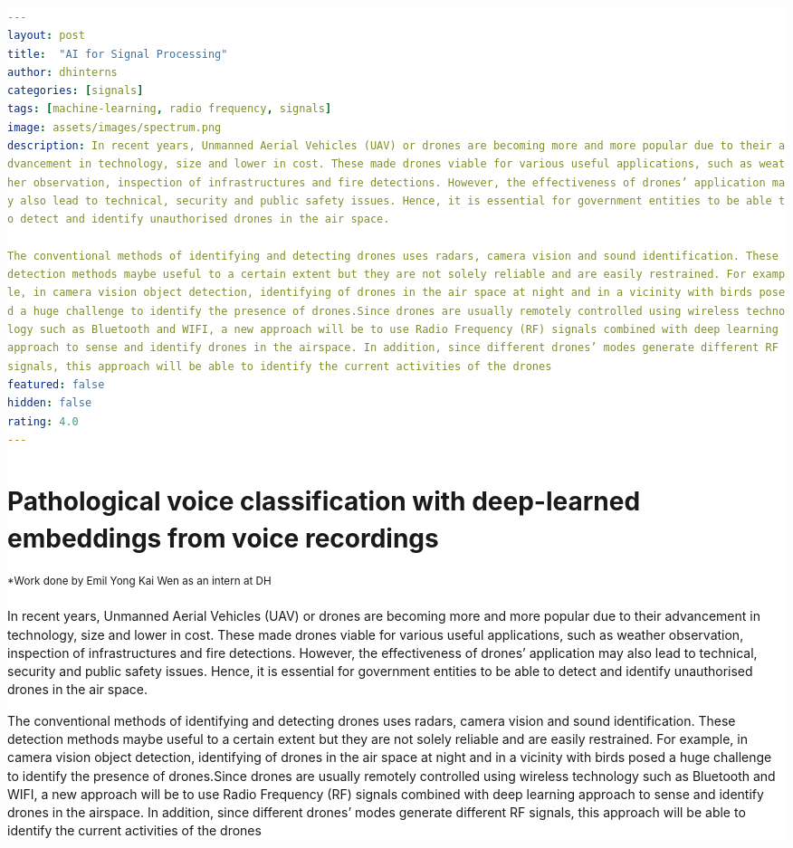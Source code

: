 ```yaml
---
layout: post
title:  "AI for Signal Processing"
author: dhinterns
categories: [signals]
tags: [machine-learning, radio frequency, signals]
image: assets/images/spectrum.png
description: In recent years, Unmanned Aerial Vehicles (UAV) or drones are becoming more and more popular due to their advancement in technology, size and lower in cost. These made drones viable for various useful applications, such as weather observation, inspection of infrastructures and fire detections. However, the effectiveness of drones’ application may also lead to technical, security and public safety issues. Hence, it is essential for government entities to be able to detect and identify unauthorised drones in the air space.

The conventional methods of identifying and detecting drones uses radars, camera vision and sound identification. These detection methods maybe useful to a certain extent but they are not solely reliable and are easily restrained. For example, in camera vision object detection, identifying of drones in the air space at night and in a vicinity with birds posed a huge challenge to identify the presence of drones.Since drones are usually remotely controlled using wireless technology such as Bluetooth and WIFI, a new approach will be to use Radio Frequency (RF) signals combined with deep learning approach to sense and identify drones in the airspace. In addition, since different drones’ modes generate different RF signals, this approach will be able to identify the current activities of the drones
featured: false
hidden: false
rating: 4.0
---
```



# Pathological voice classification with deep-learned embeddings from voice recordings
<sup>*Work done by Emil Yong Kai Wen as an intern at DH</sup>

In recent years, Unmanned Aerial Vehicles (UAV) or drones are becoming more and more popular due to their advancement in technology, size and lower in cost. These made drones viable for various useful applications, such as weather observation, inspection of infrastructures and fire detections. However, the effectiveness of drones’ application may also lead to technical, security and public safety issues. Hence, it is essential for government entities to be able to detect and identify unauthorised drones in the air space.

The conventional methods of identifying and detecting drones uses radars, camera vision and sound identification. These detection methods maybe useful to a certain extent but they are not solely reliable and are easily restrained. For example, in camera vision object detection, identifying of drones in the air space at night and in a vicinity with birds posed a huge challenge to identify the presence of drones.Since drones are usually remotely controlled using wireless technology such as Bluetooth and WIFI, a new approach will be to use Radio Frequency (RF) signals combined with deep learning approach to sense and identify drones in the airspace. In addition, since different drones’ modes generate different RF signals, this approach will be able to identify the current activities of the drones
